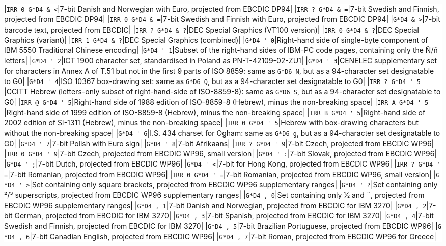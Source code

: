 |`IRR 0 G*D4 & <`|7-bit Danish and Norwegian with Euro, projected from EBCDIC DP94|
|`IRR ? G*D4 & =`|7-bit Swedish and Finnish, projected from EBCDIC DP94|
|`IRR 0 G*D4 & =`|7-bit Swedish and Finnish with Euro, projected from EBCDIC DP94|
|`G*D4 & >`|7-bit barcode text, projected from EBCDIC|
|`IRR ? G*D4 & ?`|DEC Special Graphics (VT100 version)|
|`IRR 0 G*D4 & ?`|DEC Special Graphics (variant)|
|`IRR 1 G*D4 & ?`|DEC Special Graphics (combined)|
|`G*D4 ' 0`|Right-hand side of single-byte component of IBM 5550 Traditional Chinese encoding|
|`G*D4 ' 1`|Subset of the right-hand sides of IBM-PC code pages, containing only the Ñ/ñ letters|
|`G*D4 ' 2`|ICT 1900 character set, standardised in Poland as PN⁠-⁠T⁠-⁠42109-02-ZU1|
|`G*D4 ' 3`|CENELEC supplementary set for characters in Annex A of T.51 but not in the first 9 parts of ISO 8859: same as `G*D6 N`, but as a 94-character set designatable to G0|
|`G*D4 ' 4`|ISO 10367 box-drawing set: same as `G*D6 Q`, but as a 94-character set designatable to G0|
|`IRR ? G*D4 ' 5`|CCITT Hebrew (letters-only subset of right-hand-side of ISO-8859-8): same as `G*D6 S`, but as a 94-character set designatable to G0|
|`IRR @ G*D4 ' 5`|Right-hand side of 1988 edition of ISO-8859-8 (Hebrew), minus the non-breaking space|
|`IRR A G*D4 ' 5`|Right-hand side of 1999 edition of ISO-8859-8 (Hebrew), minus the non-breaking space|
|`IRR B G*D4 ' 5`|Right-hand side of 2002 edition of SI-1311 (Hebrew), minus the non-breaking space|
|`IRR 0 G*D4 ' 5`|Hebrew with box-drawing characters but without the non-breaking space|
|`G*D4 ' 6`|I.S. 434 charset for Ogham: same as `G*D6 g`, but as a 94-character set designatable to G0|
|`G*D4 ' 7`|7-bit Polish with Euro sign|
|`G*D4 ' 8`|7-bit Afrikaans|
|`IRR ? G*D4 ' 9`|7-bit Czech, projected from EBCDIC WP96|
|`IRR 0 G*D4 ' 9`|7-bit Czech, projected from EBCDIC WP96, small version|
|`G*D4 ' :`|7-bit Slovak, projected from EBCDIC WP96|
|`G*D4 ' ;`|7-bit Dutch, projected from EBCDIC WP96|
|`G*D4 ' <`|7-bit for Hong Kong, projected from EBCDIC WP96|
|`IRR ? G*D4 ' =`|7-bit Romanian, projected from EBCDIC WP96|
|`IRR 0 G*D4 ' =`|7-bit Romanian, projected from EBCDIC WP96, small version|
|`G*D4 ' >`|Set containing only square brackets, projected from EBCDIC WP96 supplementary ranges|
|`G*D4 ' ?`|Set containing only ²/³ superscripts, projected from EBCDIC WP96 supplementary ranges|
|`G*D4 , 0`|Set containing only ½ and ¨, projected from EBCDIC WP96 supplementary ranges|
|`G*D4 , 1`|7-bit Danish and Norwegian, projected from EBCDIC for IBM 3270|
|`G*D4 , 2`|7-bit German, projected from EBCDIC for IBM 3270|
|`G*D4 , 3`|7-bit Spanish, projected from EBCDIC for IBM 3270|
|`G*D4 , 4`|7-bit Swedish and Finnish, projected from EBCDIC for IBM 3270|
|`G*D4 , 5`|7-bit Brazilian Portuguese, projected from EBCDIC WP96|
|`G*D4 , 6`|7-bit Canadian English, projected from EBCDIC WP96|
|`G*D4 , 7`|7-bit Roman, projected from EBCDIC WP96 for Greece|